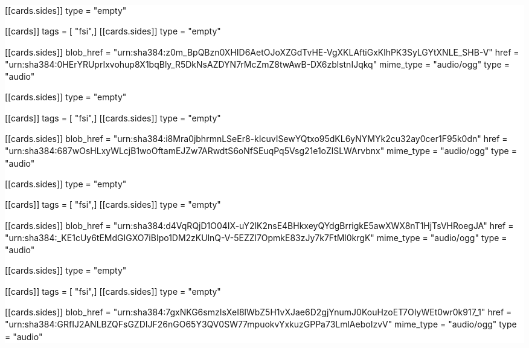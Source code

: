 [[cards.sides]]
type = "empty"


[[cards]]
tags = [ "fsi",]
[[cards.sides]]
type = "empty"

[[cards.sides]]
blob_href = "urn:sha384:z0m_BpQBzn0XHID6AetOJoXZGdTvHE-VgXKLAftiGxKlhPK3SyLGYtXNLE_SHB-V"
href = "urn:sha384:0HErYRUprIxvohup8X1bqBly_R5DkNsAZDYN7rMcZmZ8twAwB-DX6zblstnIJqkq"
mime_type = "audio/ogg"
type = "audio"

[[cards.sides]]
type = "empty"


[[cards]]
tags = [ "fsi",]
[[cards.sides]]
type = "empty"

[[cards.sides]]
blob_href = "urn:sha384:i8Mra0jbhrmnLSeEr8-kIcuvISewYQtxo95dKL6yNYMYk2cu32ay0cer1F95k0dn"
href = "urn:sha384:687wOsHLxyWLcjB1woOftamEJZw7ARwdtS6oNfSEuqPq5Vsg21e1oZlSLWArvbnx"
mime_type = "audio/ogg"
type = "audio"

[[cards.sides]]
type = "empty"


[[cards]]
tags = [ "fsi",]
[[cards.sides]]
type = "empty"

[[cards.sides]]
blob_href = "urn:sha384:d4VqRQjD1O04IX-uY2lK2nsE4BHkxeyQYdgBrrigkE5awXWX8nT1HjTsVHRoegJA"
href = "urn:sha384:_KE1cUy6tEMdGIGXO7iBIpo1DM2zKUlnQ-V-5EZZl7OpmkE83zJy7k7FtMl0krgK"
mime_type = "audio/ogg"
type = "audio"

[[cards.sides]]
type = "empty"


[[cards]]
tags = [ "fsi",]
[[cards.sides]]
type = "empty"

[[cards.sides]]
blob_href = "urn:sha384:7gxNKG6smzIsXeI8lWbZ5H1vXJae6D2gjYnumJ0KouHzoET7OIyWEt0wr0k917_1"
href = "urn:sha384:GRfIJ2ANLBZQFsGZDIJF26nGO65Y3QV0SW77mpuokvYxkuzGPPa73LmlAeboIzvV"
mime_type = "audio/ogg"
type = "audio"
